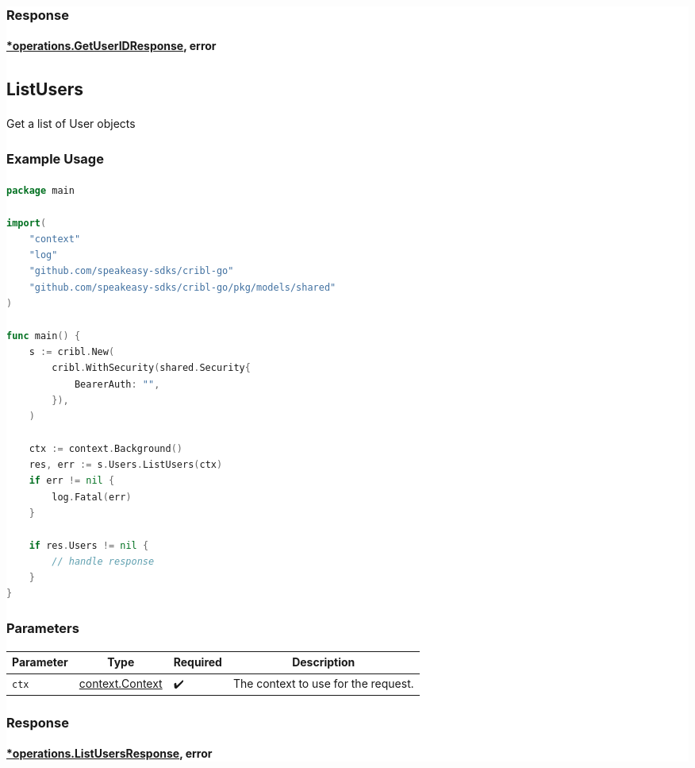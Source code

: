 
### Response

**[*operations.GetUserIDResponse](../../models/operations/getuseridresponse.md), error**


## ListUsers

Get a list of User objects

### Example Usage

```go
package main

import(
	"context"
	"log"
	"github.com/speakeasy-sdks/cribl-go"
	"github.com/speakeasy-sdks/cribl-go/pkg/models/shared"
)

func main() {
    s := cribl.New(
        cribl.WithSecurity(shared.Security{
            BearerAuth: "",
        }),
    )

    ctx := context.Background()
    res, err := s.Users.ListUsers(ctx)
    if err != nil {
        log.Fatal(err)
    }

    if res.Users != nil {
        // handle response
    }
}
```

### Parameters

| Parameter                                             | Type                                                  | Required                                              | Description                                           |
| ----------------------------------------------------- | ----------------------------------------------------- | ----------------------------------------------------- | ----------------------------------------------------- |
| `ctx`                                                 | [context.Context](https://pkg.go.dev/context#Context) | :heavy_check_mark:                                    | The context to use for the request.                   |


### Response

**[*operations.ListUsersResponse](../../models/operations/listusersresponse.md), error**

